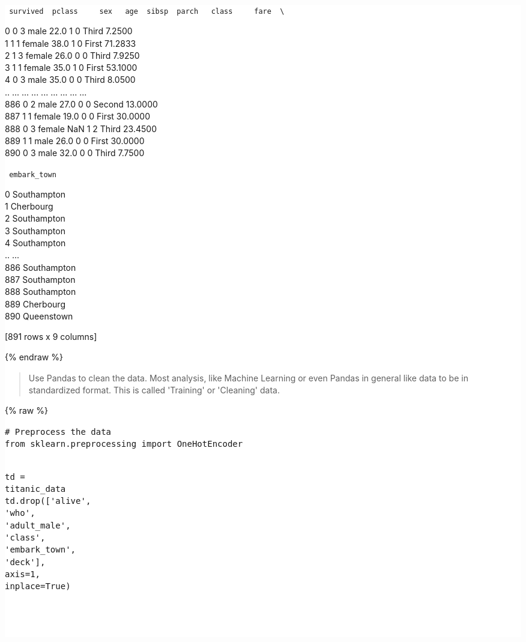      survived  pclass     sex   age  sibsp  parch   class     fare  \
0           0       3    male  22.0      1      0   Third   7.2500   
1           1       1  female  38.0      1      0   First  71.2833   
2           1       3  female  26.0      0      0   Third   7.9250   
3           1       1  female  35.0      1      0   First  53.1000   
4           0       3    male  35.0      0      0   Third   8.0500   
..        ...     ...     ...   ...    ...    ...     ...      ...   
886         0       2    male  27.0      0      0  Second  13.0000   
887         1       1  female  19.0      0      0   First  30.0000   
888         0       3  female   NaN      1      2   Third  23.4500   
889         1       1    male  26.0      0      0   First  30.0000   
890         0       3    male  32.0      0      0   Third   7.7500   

     embark_town  
0    Southampton  
1      Cherbourg  
2    Southampton  
3    Southampton  
4    Southampton  
..           ...  
886  Southampton  
887  Southampton  
888  Southampton  
889    Cherbourg  
890   Queenstown  

[891 rows x 9 columns]
</pre>
</div>
</div>

</div>
</div>

</div>
    {% endraw %}

<div class="cell border-box-sizing text_cell rendered"><div class="inner_cell">
<div class="text_cell_render border-box-sizing rendered_html">
<blockquote><p>Use Pandas to clean the data.  Most analysis, like Machine Learning or even Pandas in general like data to be in standardized format.  This is called 'Training' or 'Cleaning' data.</p>
</blockquote>

</div>
</div>
</div>
    {% raw %}
    
<div class="cell border-box-sizing code_cell rendered">
<div class="input">

<div class="inner_cell">
    <div class="input_area">
<div class=" highlight hl-ipython3"><pre><span></span><span class="c1"># Preprocess the data</span>
<span class="kn">from</span> <span class="nn">sklearn.preprocessing</span> <span class="kn">import</span> <span class="n">OneHotEncoder</span>


<span class="n">td</span> <span class="o">=</span> <span class="n">titanic_data</span>
<span class="n">td</span><span class="o">.</span><span class="n">drop</span><span class="p">([</span><span class="s1">&#39;alive&#39;</span><span class="p">,</span> <span class="s1">&#39;who&#39;</span><span class="p">,</span> <span class="s1">&#39;adult_male&#39;</span><span class="p">,</span> <span class="s1">&#39;class&#39;</span><span class="p">,</span> <span class="s1">&#39;embark_town&#39;</span><span class="p">,</span> <span class="s1">&#39;deck&#39;</span><span class="p">],</span> <span class="n">axis</span><span class="o">=</span><span class="mi">1</span><span class="p">,</span> <span class="n">inplace</span><span class="o">=</span><span class="kc">True</span><span class="p">)</span>